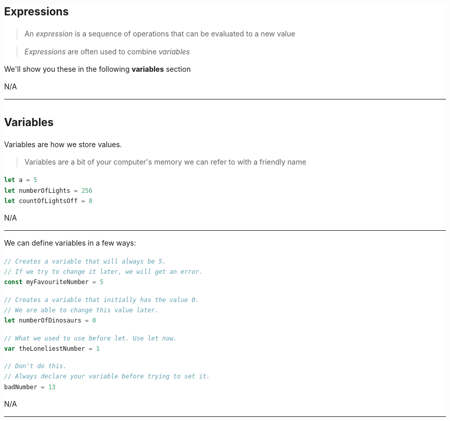
## Expressions

> An _expression_ is a sequence of operations that can be evaluated to a new value

> _Expressions_ are often used to combine _variables_

We'll show you these in the following **variables** section

<aside class="notes">
  N/A
</aside>

---

## Variables

Variables are how we store values.

> Variables are a bit of your computer's memory we can refer to with a friendly name

```js
let a = 5
let numberOfLights = 256
let countOfLightsOff = 8
```

<aside class="notes">
  N/A
</aside>

---

We can define variables in a few ways:

```js
// Creates a variable that will always be 5.
// If we try to change it later, we will get an error.
const myFavouriteNumber = 5
```

```js
// Creates a variable that initially has the value 0.
// We are able to change this value later.
let numberOfDinosaurs = 0
```

```js
// What we used to use before let. Use let now.
var theLoneliestNumber = 1
```

```js
// Don't do this.
// Always declare your variable before trying to set it.
badNumber = 13
```

<aside class="notes">
  N/A
</aside>

---